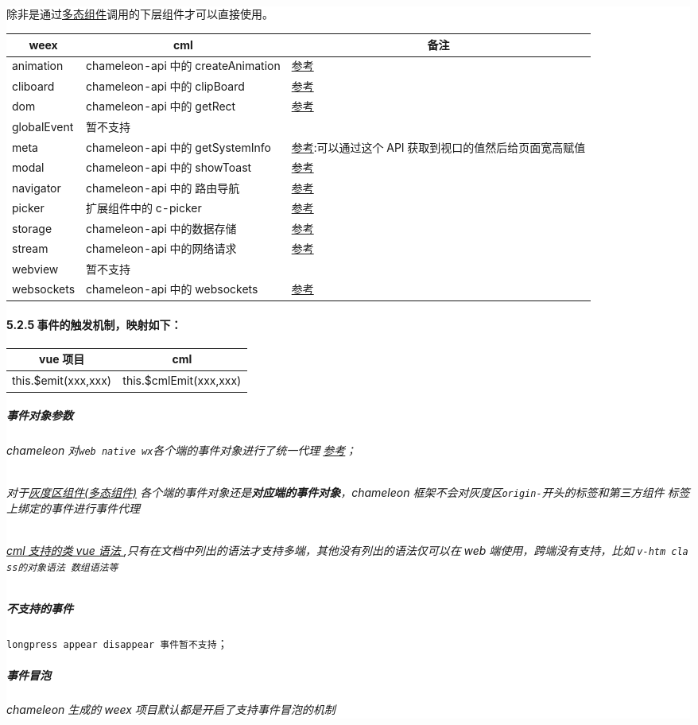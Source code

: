 除非是通过[多态组件](https://cml.js.org/doc/framework/polymorphism/component.html?h=%E5%A4%9A%E6%80%81%E7%BB%84%E4%BB%B6)调用的下层组件才可以直接使用。

| weex        | cml                                | 备注                                                                                                             |
| ----------- | ---------------------------------- | ---------------------------------------------------------------------------------------------------------------- |
| animation   | chameleon-api 中的 createAnimation | [参考](https://cmljs.org/doc/api/createAnimation/createAnimation.html)                                           |
| cliboard    | chameleon-api 中的 clipBoard       | [参考](https://cmljs.org/doc/api/clipBoard.html)                                                                 |
| dom         | chameleon-api 中的 getRect         | [参考](https://cmljs.org/doc/api/getRect.html#getrect)                                                           |
| globalEvent | 暂不支持                           |                                                                                                                  |
| meta        | chameleon-api 中的 getSystemInfo   | [参考](https://cmljs.org/doc/api/system.html#get%08systeminfo):可以通过这个 API 获取到视口的值然后给页面宽高赋值 |
| modal       | chameleon-api 中的 showToast       | [参考](https://cmljs.org/doc/api/modal.html#showtoast)                                                           |
| navigator   | chameleon-api 中的 路由导航        | [参考](https://cmljs.org/doc/api/navigate.html)                                                                  |
| picker      | 扩展组件中的 c-picker              | [参考](https://cmljs.org/doc/component/expand/compound/c-picker.html)                                            |
| storage     | chameleon-api 中的数据存储         | [参考](https://cmljs.org/doc/api/storage.html)                                                                   |
| stream      | chameleon-api 中的网络请求         | [参考](https://cmljs.org/doc/api/request.html)                                                                   |
| webview     | 暂不支持                           |                                                                                                                  |
| websockets  | chameleon-api 中的 websockets      | [参考](https://cmljs.org/doc/api/socket.html)                                                                    |

#### 5.2.5 事件的触发机制，映射如下：

| vue 项目             | cml                     |
| -------------------- | ----------------------- |
| this.\$emit(xxx,xxx) | this.\$cmlEmit(xxx,xxx) |

##### 事件对象参数

###### chameleon 对`web native wx`各个端的事件对象进行了统一代理 [参考](https://cmljs.org/doc/view/event.html?h=%E4%BA%8B%E4%BB%B6%E5%AF%B9%E8%B1%A1)；

###### 对于[灰度区组件(多态组件)](https://cmljs.org/doc/framework/polymorphism/component.html#webweexwxcml) 各个端的事件对象还是**对应端的事件对象**，chameleon 框架不会对灰度区`origin-`开头的标签和第三方组件 标签上绑定的事件进行事件代理

###### [cml 支持的类 vue 语法 ](https://cmljs.org/doc/view/vue.html),只有在文档中列出的语法才支持多端，其他没有列出的语法仅可以在 web 端使用，跨端没有支持，比如 `v-htm class的对象语法 数组语法等`

##### 不支持的事件

`longpress appear disappear 事件暂不支持`；

##### 事件冒泡

###### chameleon 生成的 weex 项目默认都是开启了支持事件冒泡的机制
